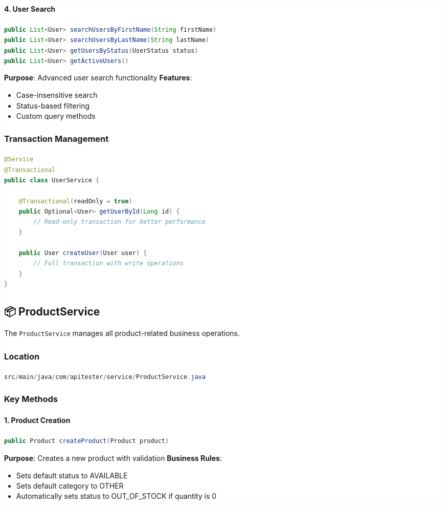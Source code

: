 #### 4. User Search
```java
public List<User> searchUsersByFirstName(String firstName)
public List<User> searchUsersByLastName(String lastName)
public List<User> getUsersByStatus(UserStatus status)
public List<User> getActiveUsers()
```

**Purpose**: Advanced user search functionality
**Features**:
- Case-insensitive search
- Status-based filtering
- Custom query methods

### Transaction Management

```java
@Service
@Transactional
public class UserService {
    
    @Transactional(readOnly = true)
    public Optional<User> getUserById(Long id) {
        // Read-only transaction for better performance
    }
    
    public User createUser(User user) {
        // Full transaction with write operations
    }
}
```

## 📦 ProductService

The `ProductService` manages all product-related business operations.

### Location
```java
src/main/java/com/apitester/service/ProductService.java
```

### Key Methods

#### 1. Product Creation
```java
public Product createProduct(Product product)
```

**Purpose**: Creates a new product with validation
**Business Rules**:
- Sets default status to AVAILABLE
- Sets default category to OTHER
- Automatically sets status to OUT_OF_STOCK if quantity is 0
